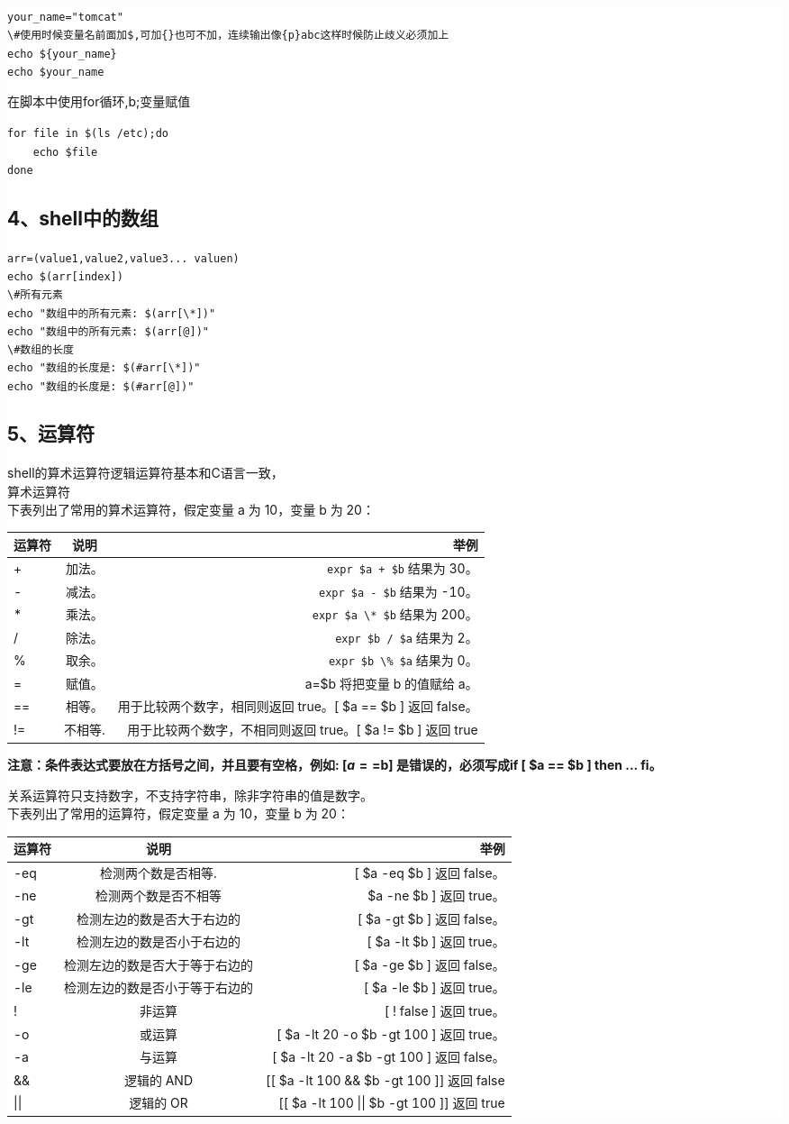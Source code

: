 ```shell
your_name="tomcat"
\#使用时候变量名前面加$,可加{}也可不加，连续输出像{p}abc这样时候防止歧义必须加上
echo ${your_name}  
echo $your_name
```

在脚本中使用for循环,b;变量赋值  

```shell
for file in $(ls /etc);do  
    echo $file  
done
```

## 4、shell中的数组

```shell
arr=(value1,value2,value3... valuen)  
echo $(arr[index])  
\#所有元素  
echo "数组中的所有元素: $(arr[\*])"  
echo "数组中的所有元素: $(arr[@])"  
\#数组的长度  
echo "数组的长度是: $(#arr[\*])"  
echo "数组的长度是: $(#arr[@])"  
```

## 5、运算符

shell的算术运算符逻辑运算符基本和C语言一致，  
算术运算符  
下表列出了常用的算术运算符，假定变量 a 为 10，变量 b 为 20：  

运算符|说明|举例
----|:------:|--------------------------:
\+   |加法。   | `expr $a + $b` 结果为 30。
\-   |减法。   | `expr $a - $b` 结果为 -10。
\*   |乘法。   | `expr $a \* $b` 结果为  200。
\/   |除法。   | `expr $b / $a` 结果为 2。
\%   |取余。  | `expr $b \% $a` 结果为 0。
\=   |赋值。   | a=$b 将把变量 b 的值赋给 a。
\=\=  |相等。   | 用于比较两个数字，相同则返回 true。[ $a == $b ] 返回 false。
!=  |不相等.  | 用于比较两个数字，不相同则返回 true。[ $a != $b ] 返回 true

**注意：条件表达式要放在方括号之间，并且要有空格，例如: [$a==$b] 是错误的，必须写成if [ $a == $b ]   then ... fi。**

关系运算符只支持数字，不支持字符串，除非字符串的值是数字。  
下表列出了常用的运算符，假定变量 a 为 10，变量 b 为 20：  

运算符|说明|举例
-----|:----------------------------:|-------------------------------:
-eq  | 检测两个数是否相等.             | [ $a -eq $b ] 返回 false。
-ne  | 检测两个数是否不相等             | $a -ne $b ] 返回 true。
-gt  | 检测左边的数是否大于右边的        | [ $a -gt $b ] 返回 false。
-lt  | 检测左边的数是否小于右边的        | [ $a -lt $b ] 返回 true。
-ge  | 检测左边的数是否大于等于右边的     | [ $a -ge $b ] 返回 false。
-le  | 检测左边的数是否小于等于右边的     | [ $a -le $b ] 返回 true。
!    | 非运算                         | [ ! false ] 返回 true。
-o   | 或运算                         | [ $a -lt 20 -o $b -gt 100 ] 返回 true。
-a   | 与运算                         | [ $a -lt 20 -a $b -gt 100 ] 返回 false。
&&   | 逻辑的 AND                     | [[ $a -lt 100 && $b -gt 100 ]] 返回 false
&#124;&#124;   | 逻辑的 OR            | [[ $a -lt 100 &#124;&#124; $b -gt 100 ]] 返回 true
